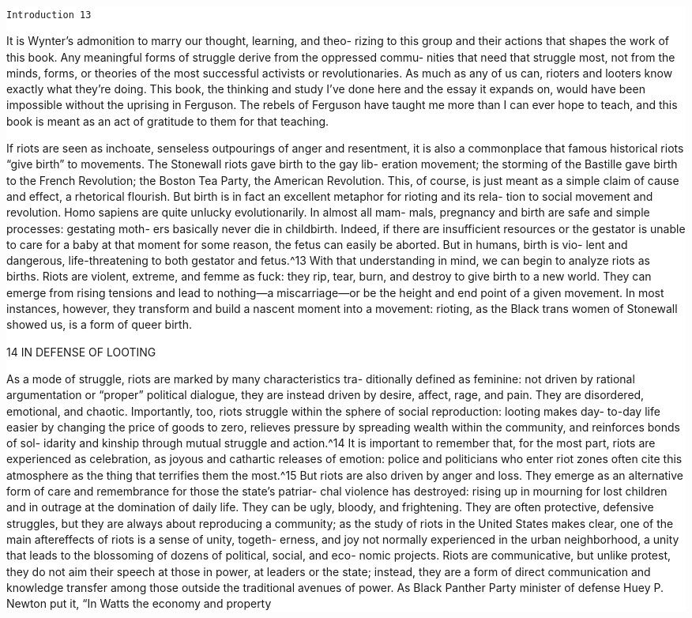 
```
Introduction 13
```
It is Wynter’s admonition to marry our thought, learning, and theo-
rizing to this group and their actions that shapes the work of this book.
Any meaningful forms of struggle derive from the oppressed commu-
nities that need that struggle most, not from the minds, forms, or theories
of the most successful activists or revolutionaries. As much as any of us
can, rioters and looters know exactly what they’re doing. This book, the
thinking and study I’ve done here and the essay it expands on, would
have been impossible without the uprising in Ferguson. The rebels of
Ferguson have taught me more than I can ever hope to teach, and this
book is meant as an act of gratitude to them for that teaching.

If riots are seen as inchoate, senseless outpourings of anger
and resentment, it is also a commonplace that famous historical riots
“give birth” to movements. The Stonewall riots gave birth to the gay lib-
eration movement; the storming of the Bastille gave birth to the French
Revolution; the Boston Tea Party, the American Revolution. This, of
course, is just meant as a simple claim of cause and effect, a rhetorical
flourish. But birth is in fact an excellent metaphor for rioting and its rela-
tion to social movement and revolution.
Homo sapiens are quite unlucky evolutionarily. In almost all mam-
mals, pregnancy and birth are safe and simple processes: gestating moth-
ers basically never die in childbirth. Indeed, if there are insufficient
resources or the gestator is unable to care for a baby at that moment for
some reason, the fetus can easily be aborted. But in humans, birth is vio-
lent and dangerous, life-threatening to both gestator and fetus.^13
With that understanding in mind, we can begin to analyze riots as
births. Riots are violent, extreme, and femme as fuck: they rip, tear, burn,
and destroy to give birth to a new world. They can emerge from rising
tensions and lead to nothing—a miscarriage—or be the height and end
point of a given movement. In most instances, however, they transform
and build a nascent moment into a movement: rioting, as the Black trans
women of Stonewall showed us, is a form of queer birth.


14 IN DEFENSE OF LOOTING

As a mode of struggle, riots are marked by many characteristics tra-
ditionally defined as feminine: not driven by rational argumentation or
“proper” political dialogue, they are instead driven by desire, affect, rage,
and pain. They are disordered, emotional, and chaotic. Importantly, too,
riots struggle within the sphere of social reproduction: looting makes day-
to-day life easier by changing the price of goods to zero, relieves pressure
by spreading wealth within the community, and reinforces bonds of sol-
idarity and kinship through mutual struggle and action.^14 It is important
to remember that, for the most part, riots are experienced as celebration,
as joyous and cathartic releases of emotion: police and politicians who
enter riot zones often cite this atmosphere as the thing that terrifies them
the most.^15 But riots are also driven by anger and loss. They emerge as
an alternative form of care and remembrance for those the state’s patriar-
chal violence has destroyed: rising up in mourning for lost children and
in outrage at the domination of daily life. They can be ugly, bloody, and
frightening.
They are often protective, defensive struggles, but they are always
about reproducing a community; as the study of riots in the United States
makes clear, one of the main aftereffects of riots is a sense of unity, togeth-
erness, and joy not normally experienced in the urban neighborhood, a
unity that leads to the blossoming of dozens of political, social, and eco-
nomic projects. Riots are communicative, but unlike protest, they do not
aim their speech at those in power, at leaders or the state; instead, they
are a form of direct communication and knowledge transfer among those
outside the traditional avenues of power. As Black Panther Party minister
of defense Huey P. Newton put it, “In Watts the economy and property